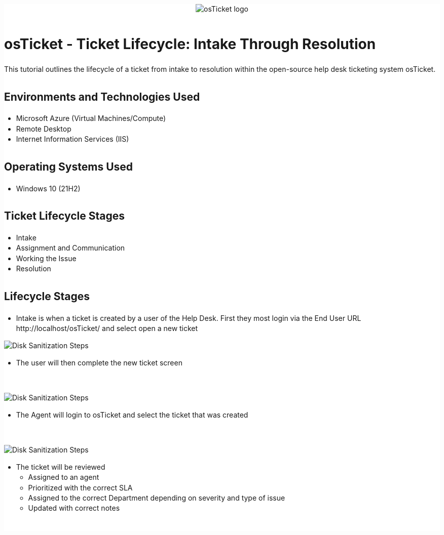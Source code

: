 <p align="center">
<img src="https://i.imgur.com/Clzj7Xs.png" alt="osTicket logo"/>
</p>

<h1>osTicket - Ticket Lifecycle: Intake Through Resolution</h1>
This tutorial outlines the lifecycle of a ticket from intake to resolution within the open-source help desk ticketing system osTicket.<br />




<h2>Environments and Technologies Used</h2>

- Microsoft Azure (Virtual Machines/Compute)
- Remote Desktop
- Internet Information Services (IIS)

<h2>Operating Systems Used </h2>

- Windows 10</b> (21H2)

<h2>Ticket Lifecycle Stages</h2>

- Intake
- Assignment and Communication
- Working the Issue
- Resolution

<h2>Lifecycle Stages</h2>

- Intake is when a ticket is created by a user of the Help Desk. First they most login via the End User URL http://localhost/osTicket/ and select open a new ticket
<p>
<img src="https://i.imgur.com/3ObWjpm.png" height="80%" width="80%" alt="Disk Sanitization Steps"/>
</p>
<p>
  
- The user will then complete the new ticket screen
</p>
<br />

<p>
<img src="https://i.imgur.com/zrRX8q2.png" height="80%" width="80%" alt="Disk Sanitization Steps"/>
</p>
<p>
  
- The Agent will login to osTicket and select the ticket that was created
</p>
<br />

<p>
<img src="https://i.imgur.com/8hqLS9z.png" height="80%" width="80%" alt="Disk Sanitization Steps"/>
</p>
<p>
  
- The ticket will be reviewed
  - Assigned to an agent
  - Prioritized with the correct SLA
  - Assigned to the correct Department depending on severity and type of issue
  - Updated with correct notes 
</p>
<br />
